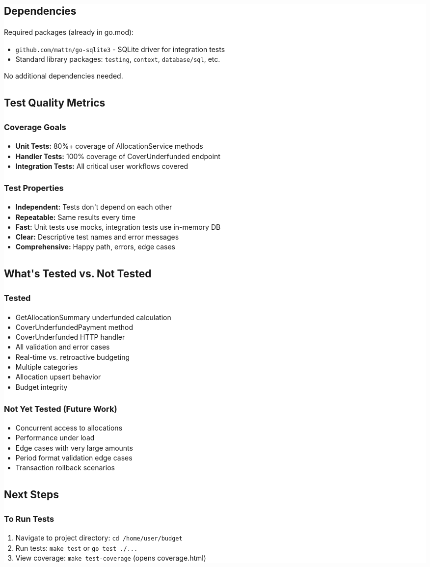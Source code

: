 ```bash
```

## Dependencies

Required packages (already in go.mod):
- `github.com/mattn/go-sqlite3` - SQLite driver for integration tests
- Standard library packages: `testing`, `context`, `database/sql`, etc.

No additional dependencies needed.

## Test Quality Metrics

### Coverage Goals
- **Unit Tests:** 80%+ coverage of AllocationService methods
- **Handler Tests:** 100% coverage of CoverUnderfunded endpoint
- **Integration Tests:** All critical user workflows covered

### Test Properties
- **Independent:** Tests don't depend on each other
- **Repeatable:** Same results every time
- **Fast:** Unit tests use mocks, integration tests use in-memory DB
- **Clear:** Descriptive test names and error messages
- **Comprehensive:** Happy path, errors, edge cases

## What's Tested vs. Not Tested

### Tested
- GetAllocationSummary underfunded calculation
- CoverUnderfundedPayment method
- CoverUnderfunded HTTP handler
- All validation and error cases
- Real-time vs. retroactive budgeting
- Multiple categories
- Allocation upsert behavior
- Budget integrity

### Not Yet Tested (Future Work)
- Concurrent access to allocations
- Performance under load
- Edge cases with very large amounts
- Period format validation edge cases
- Transaction rollback scenarios

## Next Steps

### To Run Tests
1. Navigate to project directory: `cd /home/user/budget`
2. Run tests: `make test` or `go test ./...`
3. View coverage: `make test-coverage` (opens coverage.html)

